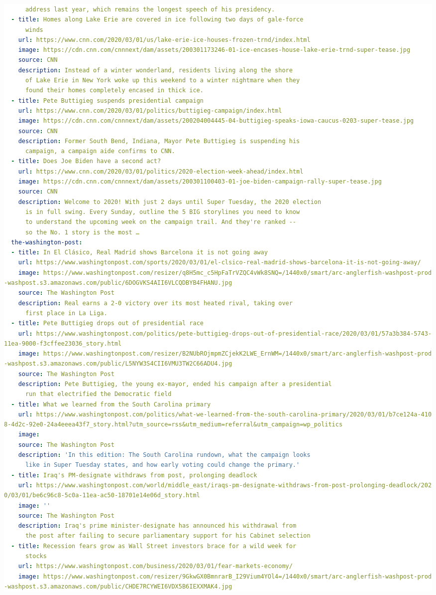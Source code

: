 ```yaml
      address last year, which remains the longest speech of his presidency.
  - title: Homes along Lake Erie are covered in ice following two days of gale-force
      winds
    url: https://www.cnn.com/2020/03/01/us/lake-erie-ice-houses-frozen-trnd/index.html
    image: https://cdn.cnn.com/cnnnext/dam/assets/200301173246-01-ice-encases-house-lake-erie-trnd-super-tease.jpg
    source: CNN
    description: Instead of a winter wonderland, residents living along the shore
      of Lake Erie in New York woke up this weekend to a winter nightmare when they
      found their homes completely encased in thick ice.
  - title: Pete Buttigieg suspends presidential campaign
    url: https://www.cnn.com/2020/03/01/politics/buttigieg-campaign/index.html
    image: https://cdn.cnn.com/cnnnext/dam/assets/200204004445-04-buttigieg-speaks-iowa-caucus-0203-super-tease.jpg
    source: CNN
    description: Former South Bend, Indiana, Mayor Pete Buttigieg is suspending his
      campaign, a campaign aide confirms to CNN.
  - title: Does Joe Biden have a second act?
    url: https://www.cnn.com/2020/03/01/politics/2020-election-week-ahead/index.html
    image: https://cdn.cnn.com/cnnnext/dam/assets/200301100403-01-joe-biden-campaign-rally-super-tease.jpg
    source: CNN
    description: Welcome to 2020! With just 2 days until Super Tuesday, the 2020 election
      is in full swing. Every Sunday, outline the 5 BIG storylines you need to know
      to understand the upcoming week on the campaign trail. And they're ranked --
      so the No. 1 story is the most …
  the-washington-post:
  - title: In El Clásico, Real Madrid shows Barcelona it is not going away
    url: https://www.washingtonpost.com/sports/2020/03/01/el-clsico-real-madrid-shows-barcelona-it-is-not-going-away/
    image: https://www.washingtonpost.com/resizer/q8H5mc_c5HpFaTrVZQC4vWk8SNQ=/1440x0/smart/arc-anglerfish-washpost-prod-washpost.s3.amazonaws.com/public/6DOGVKS4AII6VLCQDBYB4FHANU.jpg
    source: The Washington Post
    description: Real earns a 2-0 victory over its most heated rival, taking over
      first place in La Liga.
  - title: Pete Buttigieg drops out of presidential race
    url: https://www.washingtonpost.com/politics/pete-buttigieg-drops-out-of-presidential-race/2020/03/01/57a3b384-5743-11ea-9000-f3cffee23036_story.html
    image: https://www.washingtonpost.com/resizer/B2NUbROjmpmZCjekK2LWE_ErnWM=/1440x0/smart/arc-anglerfish-washpost-prod-washpost.s3.amazonaws.com/public/L5NYW3S4CII6VMU3TW2C66ADU4.jpg
    source: The Washington Post
    description: Pete Buttigieg, the young ex-mayor, ended his campaign after a presidential
      run that electrified the Democratic field
  - title: What we learned from the South Carolina primary
    url: https://www.washingtonpost.com/politics/what-we-learned-from-the-south-carolina-primary/2020/03/01/b7ce124a-4108-4d2c-92e0-24a4eeea43f7_story.html?utm_source=rss&utm_medium=referral&utm_campaign=wp_politics
    image: 
    source: The Washington Post
    description: 'In this edition: The South Carolina rundown, what the campaign looks
      like in Super Tuesday states, and how early voting could change the primary.'
  - title: Iraq's PM-designate withdraws from post, prolonging deadlock
    url: https://www.washingtonpost.com/world/middle_east/iraqs-pm-designate-withdraws-from-post-prolonging-deadlock/2020/03/01/be6c96c8-5c0a-11ea-ac50-18701e14e06d_story.html
    image: ''
    source: The Washington Post
    description: Iraq's prime minister-designate has announced his withdrawal from
      the post after failing to secure parliamentary support for his Cabinet selection
  - title: Recession fears grow as Wall Street investors brace for a wild week for
      stocks
    url: https://www.washingtonpost.com/business/2020/03/01/fear-markets-economy/
    image: https://www.washingtonpost.com/resizer/9GkwGX0BmnrarB_I29Vium4YOl4=/1440x0/smart/arc-anglerfish-washpost-prod-washpost.s3.amazonaws.com/public/CHDE7RCYWEI6VDX5B6IEXXMAK4.jpg
```